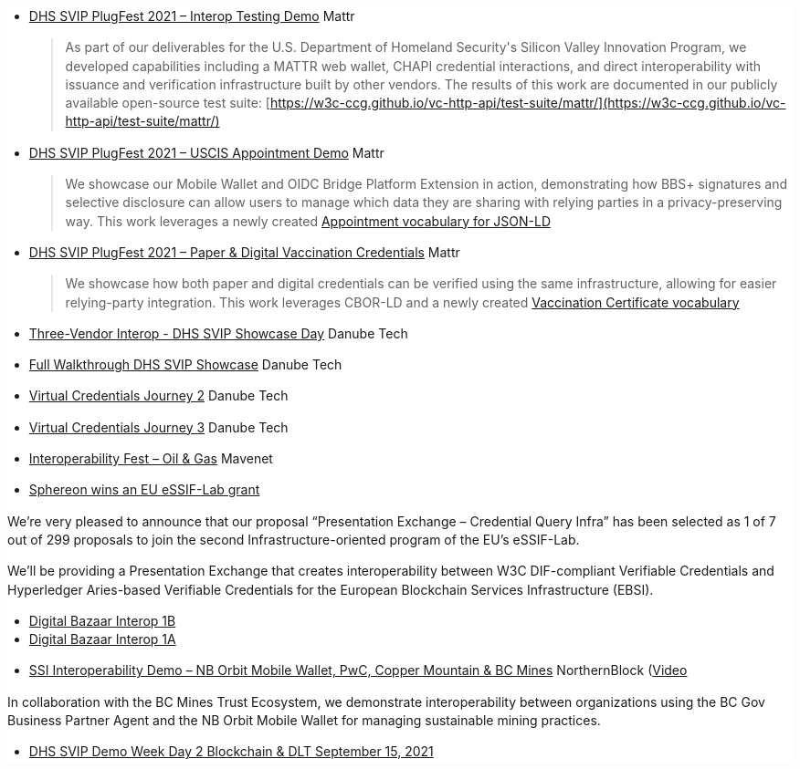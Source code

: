 * [DHS SVIP PlugFest 2021 – Interop Testing Demo](https://www.youtube.com/watch?v=mXLy2Rof_iA) Mattr
  > As part of our deliverables for the U.S. Department of Homeland Security's Silicon Valley Innovation Program, we developed capabilities including a MATTR web wallet, CHAPI credential interactions, and direct interoperability with issuance and verification infrastructure built by other vendors. The results of this work are documented in our publicly available open-source test suite: [https://w3c-ccg.github.io/vc-http-api/test-suite/mattr/](https://w3c-ccg.github.io/vc-http-api/test-suite/mattr/)​

* [DHS SVIP PlugFest 2021 – USCIS Appointment Demo](https://www.youtube.com/watch?v=dgcKYam4MiQ) Mattr
  > We showcase our Mobile Wallet and OIDC Bridge Platform Extension in action, demonstrating how BBS+ signatures and selective disclosure can allow users to manage which data they are sharing with relying parties in a privacy-preserving way. This work leverages a newly created [Appointment vocabulary for JSON-LD](https://mattrglobal.github.io/appointment-vocab/)

* [DHS SVIP PlugFest 2021 – Paper & Digital Vaccination Credentials](https://www.youtube.com/watch?v=fEBNGj377Vc) Mattr
  > We showcase how both paper and digital credentials can be verified using the same infrastructure, allowing for easier relying-party integration. This work leverages CBOR-LD and a newly created [Vaccination Certificate vocabulary](https://w3c-ccg.github.io/vaccination-vocab/)

* [Three-Vendor Interop - DHS SVIP Showcase Day](https://www.youtube.com/watch?v=dreJIx0_esE) Danube Tech

* [Full Walkthrough DHS SVIP Showcase](https://www.youtube.com/watch?v=87B_OyqWzVE) Danube Tech

* [Virtual Credentials Journey 2](https://www.youtube.com/watch?v=AtCoavCFN1o) Danube Tech

* [Virtual Credentials Journey 3](https://www.youtube.com/watch?v=XYiqkMqCUnY) Danube Tech

* [Interoperability Fest – Oil & Gas](https://www.youtube.com/watch?v=Kx49PklrHIY) Mavenet
* [Sphereon wins an EU eSSIF-Lab grant](https://sphereon.com/news-and-insights/sphereon-wins-an-eu-essif-lab-grant/)

We’re very pleased to announce that our proposal “Presentation Exchange – Credential Query Infra” has been selected as 1 of 7 out of 299 proposals to join the second Infrastructure-oriented program of the EU’s eSSIF-Lab.

We’ll be providing a Presentation Exchange that creates interoperability between W3C DIF-compliant Verifiable Credentials and Hyperledger Aries-based Verifiable Credentials for the European Blockchain Services Infrastructure (EBSI).
- [Digital Bazaar Interop 1B](https://www.youtube.com/watch?v=-sr-7E7q79E)
- [Digital Bazaar Interop 1A](https://www.youtube.com/watch?v=emu301gvMJE)


* [SSI Interoperability Demo – NB Orbit Mobile Wallet, PwC, Copper Mountain & BC Mines](https://northernblock.io/ssi-interoperability-demo-nb-orbit-mobile-wallet-pwc-copper-mountain-bc-mines/) NorthernBlock ([Video](https://www.youtube.com/watch?v=WkPuEuf9K3Y)

In collaboration with the BC Mines Trust Ecosystem, we demonstrate interoperability between organizations using the BC Gov Business Partner Agent and the NB Orbit Mobile Wallet for managing sustainable mining practices.

* [DHS SVIP Demo Week Day 2 Blockchain & DLT September 15, 2021](https://vimeo.com/showcase/8833272)
